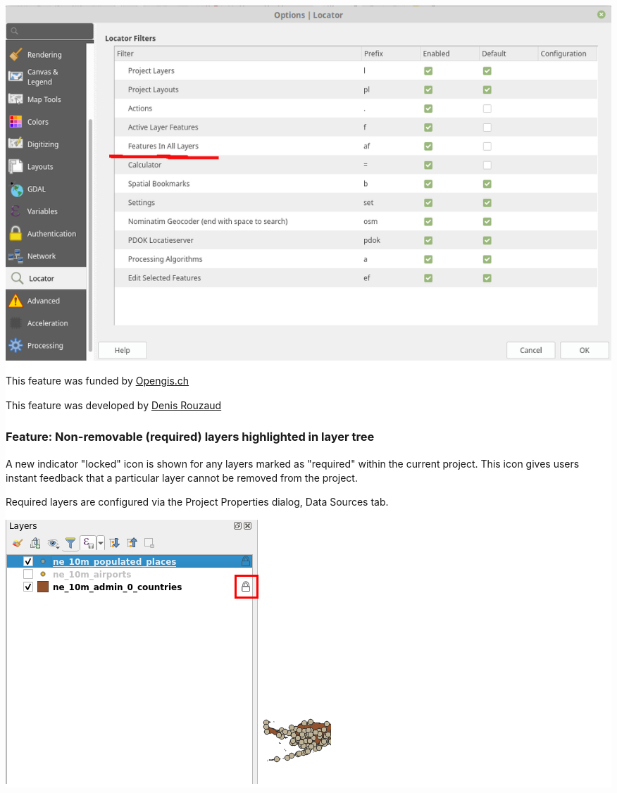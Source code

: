 [![image18](images/entries/0e99950042f20317f1974b5f2f999cbd9233b47c.png)](images/entries/0e99950042f20317f1974b5f2f999cbd9233b47c.png)

This feature was funded by [Opengis.ch](https://www.opengis.ch/)

This feature was developed by [Denis Rouzaud](https://www.opengis.ch/)

### Feature: Non-removable (required) layers highlighted in layer tree

A new indicator \"locked\" icon is shown for any layers marked as \"required\" within the current project. This icon gives users instant feedback that a particular layer cannot be removed from the project.

Required layers are configured via the Project Properties dialog, Data Sources tab.

[![image19](images/entries/43cff3e927cdbacf08d61f979891030e48f9a451.png)](images/entries/43cff3e927cdbacf08d61f979891030e48f9a451.png)
